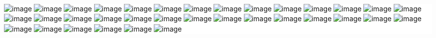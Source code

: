 <img width="1440" height="900" alt="image" src="https://github.com/user-attachments/assets/60505b41-2241-43eb-afad-295304630408" />
<img width="1440" height="900" alt="image" src="https://github.com/user-attachments/assets/9a3b9e3b-7a44-493f-9617-6d87ce8ba3f9" />
<img width="1440" height="900" alt="image" src="https://github.com/user-attachments/assets/ec10c30a-361e-4e2c-a9fb-137808213d48" />
<img width="1440" height="900" alt="image" src="https://github.com/user-attachments/assets/5bf6350a-1ac5-4e1c-bc0b-23b10f5ce507" />
<img width="1440" height="900" alt="image" src="https://github.com/user-attachments/assets/2ee739f2-3886-40f5-abc4-32167fcd4ba5" />
<img width="1440" height="900" alt="image" src="https://github.com/user-attachments/assets/eee8b883-d0c2-4d69-a737-d78414e6784c" />
<img width="1440" height="900" alt="image" src="https://github.com/user-attachments/assets/acd60520-3a77-4ff3-8483-a857a960b666" />
<img width="1440" height="900" alt="image" src="https://github.com/user-attachments/assets/5d385c1a-0377-4628-8137-c398b78cd1bd" />
<img width="1440" height="900" alt="image" src="https://github.com/user-attachments/assets/3387c67f-5fdb-4f85-8c01-26921f51ef4a" />
<img width="1440" height="900" alt="image" src="https://github.com/user-attachments/assets/8d5a5fa4-39f3-4c82-b9eb-f29dde5b9c23" />
<img width="1440" height="900" alt="image" src="https://github.com/user-attachments/assets/9fe1b989-b917-4860-8723-b0c2880aab15" />
<img width="1440" height="900" alt="image" src="https://github.com/user-attachments/assets/f3c5f029-9022-437a-a000-aa316b4a7546" />
<img width="1440" height="900" alt="image" src="https://github.com/user-attachments/assets/f1e66170-c823-47a1-ace1-e3ddbe42dfcb" />
<img width="1440" height="900" alt="image" src="https://github.com/user-attachments/assets/cc9212cc-e19e-43ca-bce4-81744e83cd5b" />
<img width="1440" height="900" alt="image" src="https://github.com/user-attachments/assets/8c49baed-0b91-4cfc-84f9-1753f19d51a5" />
<img width="1440" height="900" alt="image" src="https://github.com/user-attachments/assets/e34b418f-4561-4537-b858-cc12b6a2b7e5" />
<img width="1440" height="900" alt="image" src="https://github.com/user-attachments/assets/7a9be2f6-6035-4663-9f7c-e3eff3b461ff" />
<img width="1440" height="900" alt="image" src="https://github.com/user-attachments/assets/b74dee6b-ce5c-4fe1-97e8-b778c477da6f" />
<img width="1440" height="900" alt="image" src="https://github.com/user-attachments/assets/d13f35e0-4fab-4cb6-b8cc-67593291fdf9" />
<img width="1440" height="900" alt="image" src="https://github.com/user-attachments/assets/015e7088-2c8e-46b7-b1ee-ef1da69f20c5" />
<img width="1440" height="900" alt="image" src="https://github.com/user-attachments/assets/eee96266-dede-4116-ab4b-a3e1ac257df9" />
<img width="1440" height="900" alt="image" src="https://github.com/user-attachments/assets/48bc48d4-66e5-4182-b043-284908511651" />
<img width="1440" height="900" alt="image" src="https://github.com/user-attachments/assets/f47417e4-9287-4338-b644-ea83401d16d9" />
<img width="1440" height="900" alt="image" src="https://github.com/user-attachments/assets/e01e5d5a-e2ea-4a46-ba62-0134cd7ca899" />
<img width="1440" height="900" alt="image" src="https://github.com/user-attachments/assets/5283225d-5d40-4e5b-8ae6-90d657b7cd71" />
<img width="1440" height="900" alt="image" src="https://github.com/user-attachments/assets/5051b094-8540-4506-9223-79d1bed26c23" />
<img width="1440" height="900" alt="image" src="https://github.com/user-attachments/assets/a5fce716-c007-4513-90cb-c3a4955f3975" />
<img width="1440" height="900" alt="image" src="https://github.com/user-attachments/assets/95a2666a-ab51-4a76-876a-59f42c5a48bf" />
<img width="1440" height="900" alt="image" src="https://github.com/user-attachments/assets/6e53b37d-7de5-45a1-90a1-8e0d258e8ef9" />
<img width="1440" height="900" alt="image" src="https://github.com/user-attachments/assets/9af1a560-5a4e-4eda-8876-6e244ca67b41" />
<img width="1440" height="900" alt="image" src="https://github.com/user-attachments/assets/e10d45c1-7402-4aec-8358-e6b743eac16b" />
<img width="1440" height="900" alt="image" src="https://github.com/user-attachments/assets/54d7a26d-34ac-488b-8cf0-2907fe35bec2" />
<img width="1440" height="900" alt="image" src="https://github.com/user-attachments/assets/d64e9650-6651-4bfc-a353-302400bbcbfa" />
<img width="1440" height="900" alt="image" src="https://github.com/user-attachments/assets/eebcdd7e-e812-43b1-ba6f-4fcacc9a79cb" />
